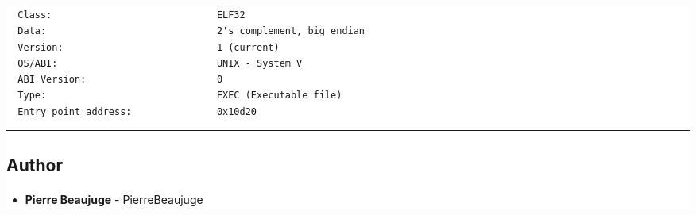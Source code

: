 ```
  Class:                             ELF32
  Data:                              2's complement, big endian
  Version:                           1 (current)
  OS/ABI:                            UNIX - System V
  ABI Version:                       0
  Type:                              EXEC (Executable file)
  Entry point address:               0x10d20
```

---

## Author

- **Pierre Beaujuge** - [PierreBeaujuge](https://github.com/PierreBeaujuge)